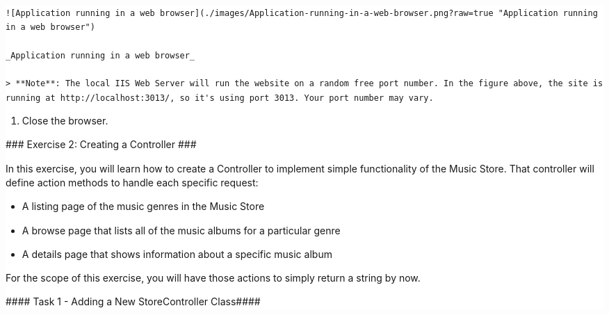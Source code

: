  	![Application running in a web browser](./images/Application-running-in-a-web-browser.png?raw=true "Application running in a web browser")
 
	_Application running in a web browser_

	> **Note**: The local IIS Web Server will run the website on a random free port number. In the figure above, the site is running at http://localhost:3013/, so it's using port 3013. Your port number may vary.

1. Close the browser.

<a name="Exercise2" />
### Exercise 2: Creating a Controller ###

In this exercise, you will learn how to create a Controller to implement simple functionality of the Music Store. That controller will define action methods to handle each specific request:

- A listing page of the music genres in the Music Store

- A browse page that lists all of the music albums for a particular genre

- A details page that shows information about a specific music album

For the scope of this exercise, you will have those actions to simply return a string by now.

 
<a name="Ex2Task1" />
#### Task 1 - Adding a New StoreController Class####
